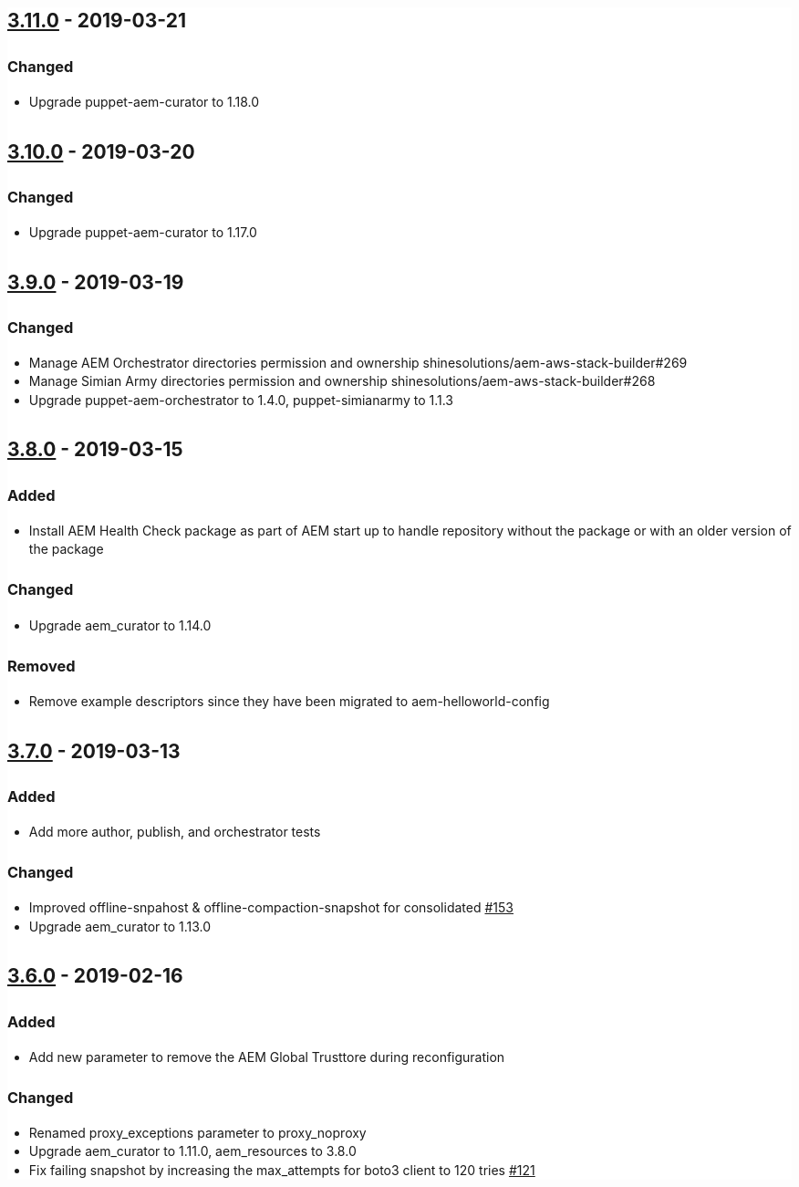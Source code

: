 ## [3.11.0] - 2019-03-21
### Changed
- Upgrade puppet-aem-curator to 1.18.0

## [3.10.0] - 2019-03-20
### Changed
- Upgrade puppet-aem-curator to 1.17.0

## [3.9.0] - 2019-03-19
### Changed
- Manage AEM Orchestrator directories permission and ownership shinesolutions/aem-aws-stack-builder#269
- Manage Simian Army directories permission and ownership shinesolutions/aem-aws-stack-builder#268
- Upgrade puppet-aem-orchestrator to 1.4.0, puppet-simianarmy to 1.1.3

## [3.8.0] - 2019-03-15
### Added
- Install AEM Health Check package as part of AEM start up to handle repository without the package or with an older version of the package

### Changed
- Upgrade aem_curator to 1.14.0

### Removed
- Remove example descriptors since they have been migrated to aem-helloworld-config

## [3.7.0] - 2019-03-13
### Added
- Add more author, publish, and orchestrator tests

### Changed
- Improved offline-snpahost & offline-compaction-snapshot for consolidated [#153]
- Upgrade aem_curator to 1.13.0

## [3.6.0] - 2019-02-16
### Added
- Add new parameter to remove the AEM Global Trusttore during reconfiguration

### Changed
- Renamed proxy_exceptions parameter to proxy_noproxy
- Upgrade aem_curator to 1.11.0, aem_resources to 3.8.0
- Fix failing snapshot by increasing the max_attempts for boto3 client to 120 tries [#121]


[#45]: https://github.com/shinesolutions/aem-aws-stack-provisioner/issues/45
[#47]: https://github.com/shinesolutions/aem-aws-stack-provisioner/issues/47
[#58]: https://github.com/shinesolutions/aem-aws-stack-provisioner/issues/58
[#59]: https://github.com/shinesolutions/aem-aws-stack-provisioner/issues/59
[#64]: https://github.com/shinesolutions/aem-aws-stack-provisioner/issues/64
[#70]: https://github.com/shinesolutions/aem-aws-stack-provisioner/issues/70
[#82]: https://github.com/shinesolutions/aem-aws-stack-provisioner/issues/82
[#113]: https://github.com/shinesolutions/aem-aws-stack-provisioner/issues/113
[#121]: https://github.com/shinesolutions/aem-aws-stack-provisioner/issues/121
[#122]: https://github.com/shinesolutions/aem-aws-stack-provisioner/issues/122
[#153]: https://github.com/shinesolutions/aem-aws-stack-provisioner/issues/153
[#155]: https://github.com/shinesolutions/aem-aws-stack-provisioner/issues/155
[#171]: https://github.com/shinesolutions/aem-aws-stack-provisioner/issues/171
[#178]: https://github.com/shinesolutions/aem-aws-stack-provisioner/issues/178
[#194]: https://github.com/shinesolutions/aem-aws-stack-provisioner/issues/194
[#196]: https://github.com/shinesolutions/aem-aws-stack-provisioner/issues/196
[#205]: https://github.com/shinesolutions/aem-aws-stack-provisioner/issues/205
[#212]: https://github.com/shinesolutions/aem-aws-stack-provisioner/issues/212
[4.36.1]: https://github.com/shinesolutions/aem-aws-stack-provisioner/compare/4.36.0...4.36.1
[4.36.0]: https://github.com/shinesolutions/aem-aws-stack-provisioner/compare/4.35.0...4.36.0
[4.35.0]: https://github.com/shinesolutions/aem-aws-stack-provisioner/compare/4.34.0...4.35.0
[4.34.0]: https://github.com/shinesolutions/aem-aws-stack-provisioner/compare/4.33.0...4.34.0
[4.33.0]: https://github.com/shinesolutions/aem-aws-stack-provisioner/compare/4.32.0...4.33.0
[4.32.0]: https://github.com/shinesolutions/aem-aws-stack-provisioner/compare/4.31.0...4.32.0
[4.31.0]: https://github.com/shinesolutions/aem-aws-stack-provisioner/compare/4.29.0...4.31.0
[4.29.0]: https://github.com/shinesolutions/aem-aws-stack-provisioner/compare/4.28.0...4.29.0
[4.28.0]: https://github.com/shinesolutions/aem-aws-stack-provisioner/compare/4.27.0...4.28.0
[4.27.0]: https://github.com/shinesolutions/aem-aws-stack-provisioner/compare/4.26.0...4.27.0
[4.26.0]: https://github.com/shinesolutions/aem-aws-stack-provisioner/compare/4.25.0...4.26.0
[4.25.0]: https://github.com/shinesolutions/aem-aws-stack-provisioner/compare/4.24.0...4.25.0
[4.24.0]: https://github.com/shinesolutions/aem-aws-stack-provisioner/compare/4.23.0...4.24.0
[4.23.0]: https://github.com/shinesolutions/aem-aws-stack-provisioner/compare/4.22.0...4.23.0
[4.22.0]: https://github.com/shinesolutions/aem-aws-stack-provisioner/compare/4.21.0...4.22.0
[4.21.0]: https://github.com/shinesolutions/aem-aws-stack-provisioner/compare/4.20.1...4.21.0
[4.20.1]: https://github.com/shinesolutions/aem-aws-stack-provisioner/compare/4.20.0...4.20.1
[4.20.0]: https://github.com/shinesolutions/aem-aws-stack-provisioner/compare/4.19.0...4.20.0
[4.19.0]: https://github.com/shinesolutions/aem-aws-stack-provisioner/compare/4.18.0...4.19.0
[4.18.0]: https://github.com/shinesolutions/aem-aws-stack-provisioner/compare/4.17.0...4.18.0
[4.17.0]: https://github.com/shinesolutions/aem-aws-stack-provisioner/compare/4.16.0...4.17.0
[4.16.0]: https://github.com/shinesolutions/aem-aws-stack-provisioner/compare/4.15.0...4.16.0
[4.15.0]: https://github.com/shinesolutions/aem-aws-stack-provisioner/compare/4.14.0...4.15.0
[4.14.0]: https://github.com/shinesolutions/aem-aws-stack-provisioner/compare/4.13.0...4.14.0
[4.13.0]: https://github.com/shinesolutions/aem-aws-stack-provisioner/compare/4.12.0...4.13.0
[4.12.0]: https://github.com/shinesolutions/aem-aws-stack-provisioner/compare/4.11.0...4.12.0
[4.11.0]: https://github.com/shinesolutions/aem-aws-stack-provisioner/compare/4.10.0...4.11.0
[4.10.0]: https://github.com/shinesolutions/aem-aws-stack-provisioner/compare/4.9.0...4.10.0
[4.9.0]: https://github.com/shinesolutions/aem-aws-stack-provisioner/compare/4.8.0...4.9.0
[4.8.0]: https://github.com/shinesolutions/aem-aws-stack-provisioner/compare/4.7.0...4.8.0
[4.7.0]: https://github.com/shinesolutions/aem-aws-stack-provisioner/compare/4.6.0...4.7.0
[4.6.0]: https://github.com/shinesolutions/aem-aws-stack-provisioner/compare/4.5.0...4.6.0
[4.5.0]: https://github.com/shinesolutions/aem-aws-stack-provisioner/compare/4.3.0...4.5.0
[4.3.0]: https://github.com/shinesolutions/aem-aws-stack-provisioner/compare/4.2.0...4.3.0
[4.2.0]: https://github.com/shinesolutions/aem-aws-stack-provisioner/compare/4.1.0...4.2.0
[4.1.0]: https://github.com/shinesolutions/aem-aws-stack-provisioner/compare/4.0.0...4.1.0
[4.0.0]: https://github.com/shinesolutions/aem-aws-stack-provisioner/compare/3.18.0...4.0.0
[3.18.0]: https://github.com/shinesolutions/aem-aws-stack-provisioner/compare/3.17.0...3.18.0
[3.17.0]: https://github.com/shinesolutions/aem-aws-stack-provisioner/compare/3.16.0...3.17.0
[3.16.0]: https://github.com/shinesolutions/aem-aws-stack-provisioner/compare/3.15.0...3.16.0
[3.15.0]: https://github.com/shinesolutions/aem-aws-stack-provisioner/compare/3.14.0...3.15.0
[3.14.0]: https://github.com/shinesolutions/aem-aws-stack-provisioner/compare/3.13.0...3.14.0
[3.13.0]: https://github.com/shinesolutions/aem-aws-stack-provisioner/compare/3.12.1...3.13.0
[3.12.1]: https://github.com/shinesolutions/aem-aws-stack-provisioner/compare/3.12.0...3.12.1
[3.12.0]: https://github.com/shinesolutions/aem-aws-stack-provisioner/compare/3.11.0...3.12.0
[3.11.0]: https://github.com/shinesolutions/aem-aws-stack-provisioner/compare/3.10.0...3.11.0
[3.10.0]: https://github.com/shinesolutions/aem-aws-stack-provisioner/compare/3.9.0...3.10.0
[3.9.0]: https://github.com/shinesolutions/aem-aws-stack-provisioner/compare/3.8.0...3.9.0
[3.8.0]: https://github.com/shinesolutions/aem-aws-stack-provisioner/compare/3.7.0...3.8.0
[3.7.0]: https://github.com/shinesolutions/aem-aws-stack-provisioner/compare/3.6.0...3.7.0
[3.6.0]: https://github.com/shinesolutions/aem-aws-stack-provisioner/compare/3.5.0...3.6.0
[3.5.0]: https://github.com/shinesolutions/aem-aws-stack-provisioner/compare/3.4.0...3.5.0
[3.4.0]: https://github.com/shinesolutions/aem-aws-stack-provisioner/compare/3.3.1...3.4.0
[3.3.1]: https://github.com/shinesolutions/aem-aws-stack-provisioner/compare/3.3.0...3.3.1
[3.3.0]: https://github.com/shinesolutions/aem-aws-stack-provisioner/compare/3.2.0...3.3.0
[3.2.0]: https://github.com/shinesolutions/aem-aws-stack-provisioner/compare/3.1.2...3.2.0
[3.1.2]: https://github.com/shinesolutions/aem-aws-stack-provisioner/compare/3.1.1...3.1.2
[3.1.1]: https://github.com/shinesolutions/aem-aws-stack-provisioner/compare/3.1.0...3.1.1
[3.1.0]: https://github.com/shinesolutions/aem-aws-stack-provisioner/compare/3.0.2...3.1.0
[3.0.2]: https://github.com/shinesolutions/aem-aws-stack-provisioner/compare/3.0.1...3.0.2
[3.0.1]: https://github.com/shinesolutions/aem-aws-stack-provisioner/compare/3.0.0...3.0.1
[3.0.0]: https://github.com/shinesolutions/aem-aws-stack-provisioner/compare/2.6.1...3.0.0
[2.6.1]: https://github.com/shinesolutions/aem-aws-stack-provisioner/compare/2.6.0...2.6.1
[2.6.0]: https://github.com/shinesolutions/aem-aws-stack-provisioner/compare/2.5.2...2.6.0
[2.5.2]: https://github.com/shinesolutions/aem-aws-stack-provisioner/compare/2.5.1...2.5.2
[2.5.1]: https://github.com/shinesolutions/aem-aws-stack-provisioner/compare/2.5.0...2.5.1
[2.5.0]: https://github.com/shinesolutions/aem-aws-stack-provisioner/compare/2.4.18...2.5.0
[2.4.18]: https://github.com/shinesolutions/aem-aws-stack-provisioner/compare/2.4.17...2.4.18
[2.4.17]: https://github.com/shinesolutions/aem-aws-stack-provisioner/compare/2.4.16...2.4.17
[2.4.16]: https://github.com/shinesolutions/aem-aws-stack-provisioner/compare/2.4.15...2.4.16
[2.4.15]: https://github.com/shinesolutions/aem-aws-stack-provisioner/compare/2.4.14...2.4.15
[2.4.14]: https://github.com/shinesolutions/aem-aws-stack-provisioner/compare/2.4.13...2.4.14
[2.4.13]: https://github.com/shinesolutions/aem-aws-stack-provisioner/compare/2.4.12...2.4.13
[2.4.12]: https://github.com/shinesolutions/aem-aws-stack-provisioner/compare/2.4.11...2.4.12
[2.4.11]: https://github.com/shinesolutions/aem-aws-stack-provisioner/compare/2.4.10...2.4.11
[2.4.10]: https://github.com/shinesolutions/aem-aws-stack-provisioner/compare/2.4.9...2.4.10
[2.4.9]: https://github.com/shinesolutions/aem-aws-stack-provisioner/compare/2.4.8...2.4.9
[2.4.8]: https://github.com/shinesolutions/aem-aws-stack-provisioner/compare/2.4.7...2.4.8
[2.4.7]: https://github.com/shinesolutions/aem-aws-stack-provisioner/compare/2.4.6...2.4.7
[2.4.6]: https://github.com/shinesolutions/aem-aws-stack-provisioner/compare/2.4.5...2.4.6
[2.4.5]: https://github.com/shinesolutions/aem-aws-stack-provisioner/compare/2.4.4...2.4.5
[2.4.4]: https://github.com/shinesolutions/aem-aws-stack-provisioner/compare/2.4.3...2.4.4
[2.4.3]: https://github.com/shinesolutions/aem-aws-stack-provisioner/compare/2.4.2...2.4.3
[2.4.2]: https://github.com/shinesolutions/aem-aws-stack-provisioner/compare/2.4.1...2.4.2
[2.4.1]: https://github.com/shinesolutions/aem-aws-stack-provisioner/compare/2.4.0...2.4.1
[2.4.0]: https://github.com/shinesolutions/aem-aws-stack-provisioner/compare/2.3.0...2.4.0
[2.3.0]: https://github.com/shinesolutions/aem-aws-stack-provisioner/compare/2.2.1...2.3.0
[2.2.1]: https://github.com/shinesolutions/aem-aws-stack-provisioner/compare/2.2.0...2.2.1
[2.2.0]: https://github.com/shinesolutions/aem-aws-stack-provisioner/compare/2.1.0...2.2.0
[2.1.0]: https://github.com/shinesolutions/aem-aws-stack-provisioner/compare/2.0.0...2.1.0
[2.0.0]: https://github.com/shinesolutions/aem-aws-stack-provisioner/compare/1.1.2...2.0.0
[1.1.2]: https://github.com/shinesolutions/aem-aws-stack-provisioner/compare/1.1.1...1.1.2
[1.1.1]: https://github.com/shinesolutions/aem-aws-stack-provisioner/compare/1.1.0...1.1.1
[1.1.0]: https://github.com/shinesolutions/aem-aws-stack-provisioner/compare/1.0.0...1.1.0